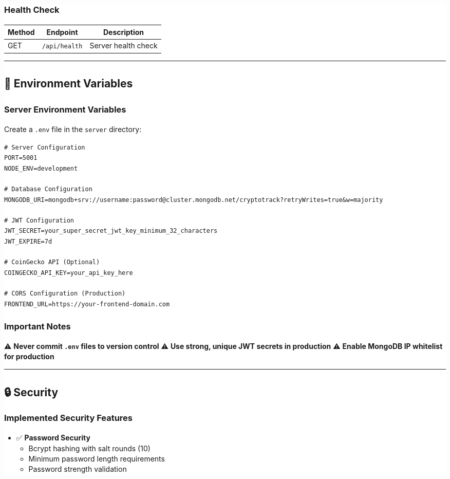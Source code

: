 ### Health Check

| Method | Endpoint | Description |
|--------|----------|-------------|
| GET | `/api/health` | Server health check |

---

## 🔐 Environment Variables

### Server Environment Variables

Create a `.env` file in the `server` directory:

```env
# Server Configuration
PORT=5001
NODE_ENV=development

# Database Configuration
MONGODB_URI=mongodb+srv://username:password@cluster.mongodb.net/cryptotrack?retryWrites=true&w=majority

# JWT Configuration
JWT_SECRET=your_super_secret_jwt_key_minimum_32_characters
JWT_EXPIRE=7d

# CoinGecko API (Optional)
COINGECKO_API_KEY=your_api_key_here

# CORS Configuration (Production)
FRONTEND_URL=https://your-frontend-domain.com
```

### Important Notes

⚠️ **Never commit `.env` files to version control**
⚠️ **Use strong, unique JWT secrets in production**
⚠️ **Enable MongoDB IP whitelist for production**

---

## 🔒 Security

### Implemented Security Features

- ✅ **Password Security**
  - Bcrypt hashing with salt rounds (10)
  - Minimum password length requirements
  - Password strength validation
